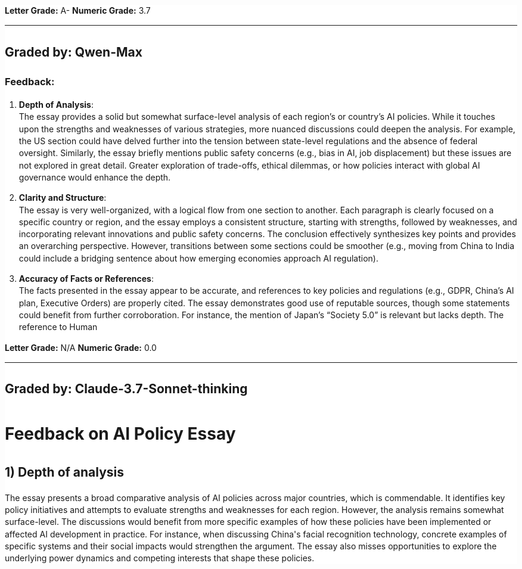 **Letter Grade:** A-
**Numeric Grade:** 3.7

---

## Graded by: Qwen-Max

### Feedback:

1. **Depth of Analysis**:  
The essay provides a solid but somewhat surface-level analysis of each region’s or country’s AI policies. While it touches upon the strengths and weaknesses of various strategies, more nuanced discussions could deepen the analysis. For example, the US section could have delved further into the tension between state-level regulations and the absence of federal oversight. Similarly, the essay briefly mentions public safety concerns (e.g., bias in AI, job displacement) but these issues are not explored in great detail. Greater exploration of trade-offs, ethical dilemmas, or how policies interact with global AI governance would enhance the depth.

2. **Clarity and Structure**:  
The essay is very well-organized, with a logical flow from one section to another. Each paragraph is clearly focused on a specific country or region, and the essay employs a consistent structure, starting with strengths, followed by weaknesses, and incorporating relevant innovations and public safety concerns. The conclusion effectively synthesizes key points and provides an overarching perspective. However, transitions between some sections could be smoother (e.g., moving from China to India could include a bridging sentence about how emerging economies approach AI regulation). 

3. **Accuracy of Facts or References**:  
The facts presented in the essay appear to be accurate, and references to key policies and regulations (e.g., GDPR, China’s AI plan, Executive Orders) are properly cited. The essay demonstrates good use of reputable sources, though some statements could benefit from further corroboration. For instance, the mention of Japan’s “Society 5.0” is relevant but lacks depth. The reference to Human

**Letter Grade:** N/A
**Numeric Grade:** 0.0

---

## Graded by: Claude-3.7-Sonnet-thinking

# Feedback on AI Policy Essay

## 1) Depth of analysis
The essay presents a broad comparative analysis of AI policies across major countries, which is commendable. It identifies key policy initiatives and attempts to evaluate strengths and weaknesses for each region. However, the analysis remains somewhat surface-level. The discussions would benefit from more specific examples of how these policies have been implemented or affected AI development in practice. For instance, when discussing China's facial recognition technology, concrete examples of specific systems and their social impacts would strengthen the argument. The essay also misses opportunities to explore the underlying power dynamics and competing interests that shape these policies.
